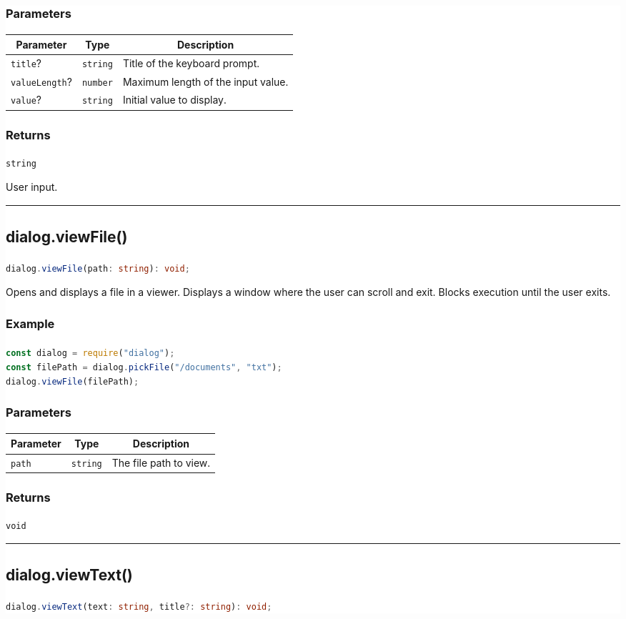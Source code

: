### Parameters

| Parameter      | Type     | Description                        |
| -------------- | -------- | ---------------------------------- |
| `title`?       | `string` | Title of the keyboard prompt.      |
| `valueLength`? | `number` | Maximum length of the input value. |
| `value`?       | `string` | Initial value to display.          |

### Returns

`string`

User input.

---

## dialog.viewFile()

```ts
dialog.viewFile(path: string): void;
```

Opens and displays a file in a viewer.
Displays a window where the user can scroll and exit.
Blocks execution until the user exits.

### Example

```js
const dialog = require("dialog");
const filePath = dialog.pickFile("/documents", "txt");
dialog.viewFile(filePath);
```

### Parameters

| Parameter | Type     | Description            |
| --------- | -------- | ---------------------- |
| `path`    | `string` | The file path to view. |

### Returns

`void`

---

## dialog.viewText()

```ts
dialog.viewText(text: string, title?: string): void;
```
